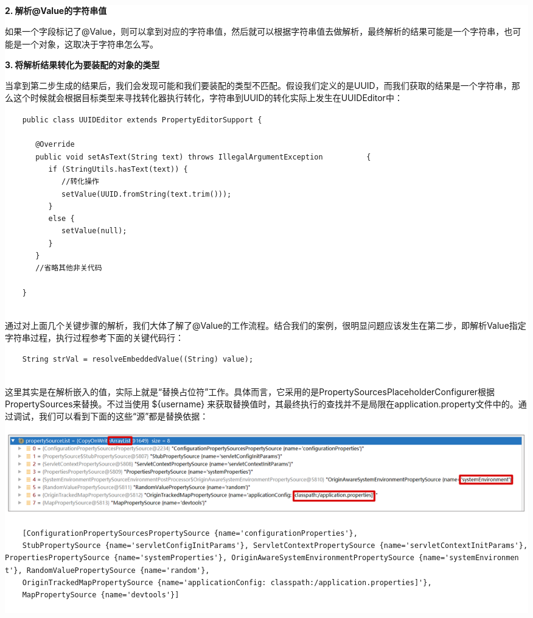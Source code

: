 **2\. 解析\@Value的字符串值**

如果一个字段标记了\@Value，则可以拿到对应的字符串值，然后就可以根据字符串值去做解析，最终解析的结果可能是一个字符串，也可能是一个对象，这取决于字符串怎么写。

**3\. 将解析结果转化为要装配的对象的类型**

当拿到第二步生成的结果后，我们会发现可能和我们要装配的类型不匹配。假设我们定义的是UUID，而我们获取的结果是一个字符串，那么这个时候就会根据目标类型来寻找转化器执行转化，字符串到UUID的转化实际上发生在UUIDEditor中：

```
    public class UUIDEditor extends PropertyEditorSupport {
    
       @Override
       public void setAsText(String text) throws IllegalArgumentException          {
          if (StringUtils.hasText(text)) {
             //转化操作
             setValue(UUID.fromString(text.trim()));
          }
          else {
             setValue(null);
          }
       }
       //省略其他非关代码
      
    }
    

```

通过对上面几个关键步骤的解析，我们大体了解了\@Value的工作流程。结合我们的案例，很明显问题应该发生在第二步，即解析Value指定字符串过程，执行过程参考下面的关键代码行：

```
    String strVal = resolveEmbeddedValue((String) value);
    

```

这里其实是在解析嵌入的值，实际上就是“替换占位符”工作。具体而言，它采用的是PropertySourcesPlaceholderConfigurer根据PropertySources来替换。不过当使用 \$\{username\} 来获取替换值时，其最终执行的查找并不是局限在application.property文件中的。通过调试，我们可以看到下面的这些“源”都是替换依据：

![](./httpsstatic001geekbangorgresourceimage254025d4242bc0dae8fa730663b9122b7840.png)

```
    [ConfigurationPropertySourcesPropertySource {name='configurationProperties'}, 
    StubPropertySource {name='servletConfigInitParams'}, ServletContextPropertySource {name='servletContextInitParams'}, PropertiesPropertySource {name='systemProperties'}, OriginAwareSystemEnvironmentPropertySource {name='systemEnvironment'}, RandomValuePropertySource {name='random'},
    OriginTrackedMapPropertySource {name='applicationConfig: classpath:/application.properties]'},
    MapPropertySource {name='devtools'}]
    

```
